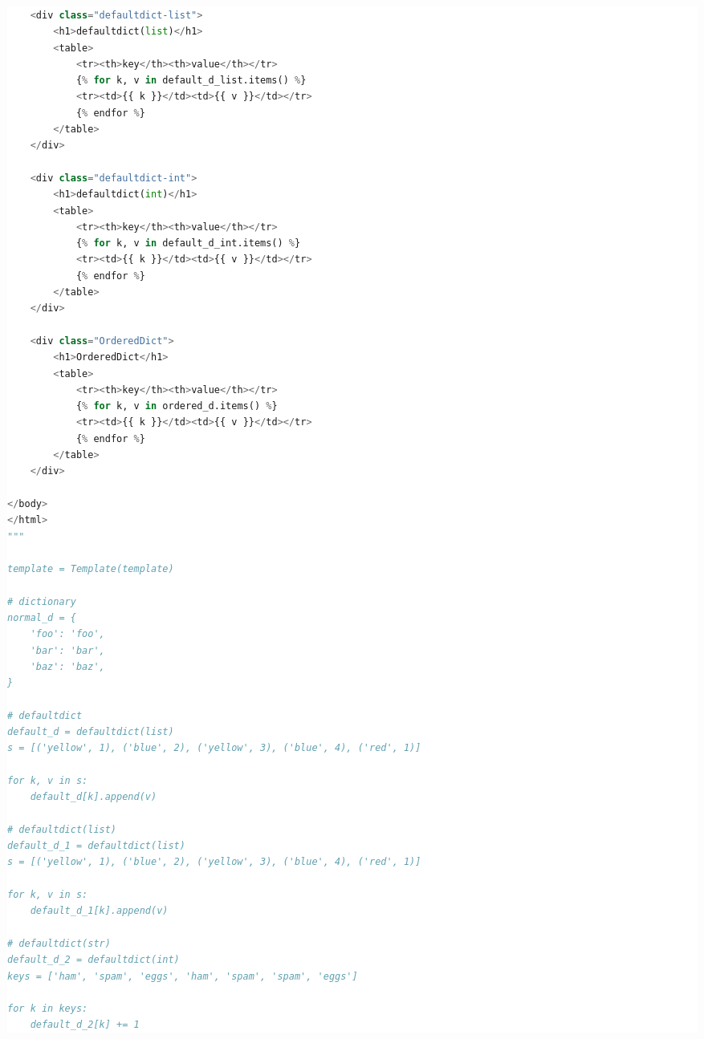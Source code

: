 ```python
    <div class="defaultdict-list">
        <h1>defaultdict(list)</h1>
        <table>
            <tr><th>key</th><th>value</th></tr>
            {% for k, v in default_d_list.items() %}
            <tr><td>{{ k }}</td><td>{{ v }}</td></tr>
            {% endfor %}
        </table>
    </div>
    
    <div class="defaultdict-int">
        <h1>defaultdict(int)</h1>
        <table>
            <tr><th>key</th><th>value</th></tr>
            {% for k, v in default_d_int.items() %}
            <tr><td>{{ k }}</td><td>{{ v }}</td></tr>
            {% endfor %}
        </table>
    </div>

    <div class="OrderedDict">
        <h1>OrderedDict</h1>
        <table>
            <tr><th>key</th><th>value</th></tr>
            {% for k, v in ordered_d.items() %}
            <tr><td>{{ k }}</td><td>{{ v }}</td></tr>
            {% endfor %}
        </table>
    </div>

</body>
</html>
"""

template = Template(template)

# dictionary
normal_d = {
    'foo': 'foo',
    'bar': 'bar',
    'baz': 'baz',
}

# defaultdict
default_d = defaultdict(list)
s = [('yellow', 1), ('blue', 2), ('yellow', 3), ('blue', 4), ('red', 1)]

for k, v in s:
    default_d[k].append(v)

# defaultdict(list)
default_d_1 = defaultdict(list)
s = [('yellow', 1), ('blue', 2), ('yellow', 3), ('blue', 4), ('red', 1)]

for k, v in s:
    default_d_1[k].append(v)

# defaultdict(str)
default_d_2 = defaultdict(int)
keys = ['ham', 'spam', 'eggs', 'ham', 'spam', 'spam', 'eggs']

for k in keys:
    default_d_2[k] += 1
```